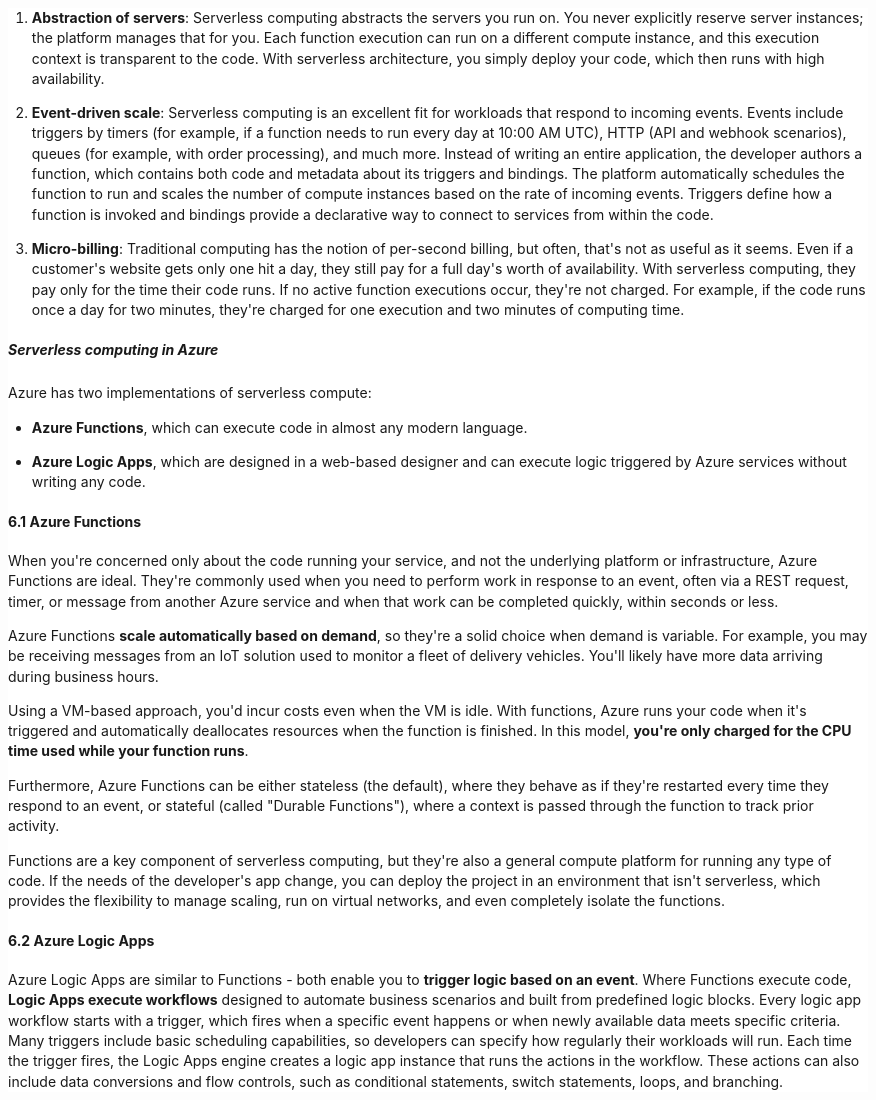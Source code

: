 1.  **Abstraction of servers**: Serverless computing abstracts the servers you run on. You never explicitly reserve server instances; the platform manages that for you. Each function execution can run on a different compute instance, and this execution context is transparent to the code. With serverless architecture, you simply deploy your code, which then runs with high availability.

2.  **Event-driven scale**: Serverless computing is an excellent fit for workloads that respond to incoming events. Events include triggers by timers (for example, if a function needs to run every day at 10:00 AM UTC), HTTP (API and webhook scenarios), queues (for example, with order processing), and much more. Instead of writing an entire application, the developer authors a function, which contains both code and metadata about its triggers and bindings. The platform automatically schedules the function to run and scales the number of compute instances based on the rate of incoming events. Triggers define how a function is invoked and bindings provide a declarative way to connect to services from within the code.

3.  **Micro-billing**: Traditional computing has the notion of per-second billing, but often, that's not as useful as it seems. Even if a customer's website gets only one hit a day, they still pay for a full day's worth of availability. With serverless computing, they pay only for the time their code runs. If no active function executions occur, they're not charged. For example, if the code runs once a day for two minutes, they're charged for one execution and two minutes of computing time.

##### Serverless computing in Azure

Azure has two implementations of serverless compute:

-   **Azure Functions**, which can execute code in almost any modern language.

-   **Azure Logic Apps**, which are designed in a web-based designer and can execute logic triggered by Azure services without writing any code.

#### 6.1 Azure Functions

When you're concerned only about the code running your service, and not the underlying platform or infrastructure, Azure Functions are ideal. They're commonly used when you need to perform work in response to an event, often via a REST request, timer, or message from another Azure service and when that work can be completed quickly, within seconds or less.

Azure Functions **scale automatically based on demand**, so they're a solid choice when demand is variable. For example, you may be receiving messages from an IoT solution used to monitor a fleet of delivery vehicles. You'll likely have more data arriving during business hours.

Using a VM-based approach, you'd incur costs even when the VM is idle. With functions, Azure runs your code when it's triggered and automatically deallocates resources when the function is finished. In this model, **you're only charged for the CPU time used while your function runs**.

Furthermore, Azure Functions can be either stateless (the default), where they behave as if they're restarted every time they respond to an event, or stateful (called "Durable Functions"), where a context is passed through the function to track prior activity.

Functions are a key component of serverless computing, but they're also a general compute platform for running any type of code. If the needs of the developer's app change, you can deploy the project in an environment that isn't serverless, which provides the flexibility to manage scaling, run on virtual networks, and even completely isolate the functions.

#### 6.2 Azure Logic Apps

Azure Logic Apps are similar to Functions - both enable you to **trigger logic based on an event**. Where Functions execute code, **Logic Apps execute workflows** designed to automate business scenarios and built from predefined logic blocks. Every logic app workflow starts with a trigger, which fires when a specific event happens or when newly available data meets specific criteria. Many triggers include basic scheduling capabilities, so developers can specify how regularly their workloads will run. Each time the trigger fires, the Logic Apps engine creates a logic app instance that runs the actions in the workflow. These actions can also include data conversions and flow controls, such as conditional statements, switch statements, loops, and branching.
